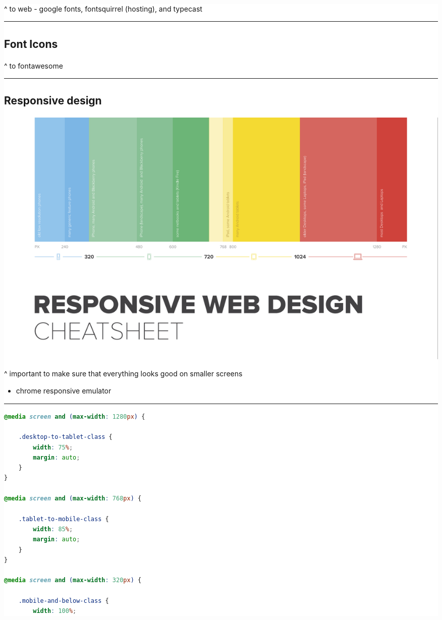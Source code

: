 ^ to web - google fonts, fontsquirrel (hosting), and typecast

---

## Font Icons

^ to fontawesome

---

## Responsive design

![](responsive.png)


^ important to make sure that everything looks good on smaller screens
- chrome responsive emulator

---

``` css
@media screen and (max-width: 1280px) {

	.desktop-to-tablet-class {
		width: 75%;
		margin: auto;
	}
}

@media screen and (max-width: 768px) {

	.tablet-to-mobile-class {
		width: 85%;
		margin: auto;
	}
}

@media screen and (max-width: 320px) {

	.mobile-and-below-class {
		width: 100%;
```